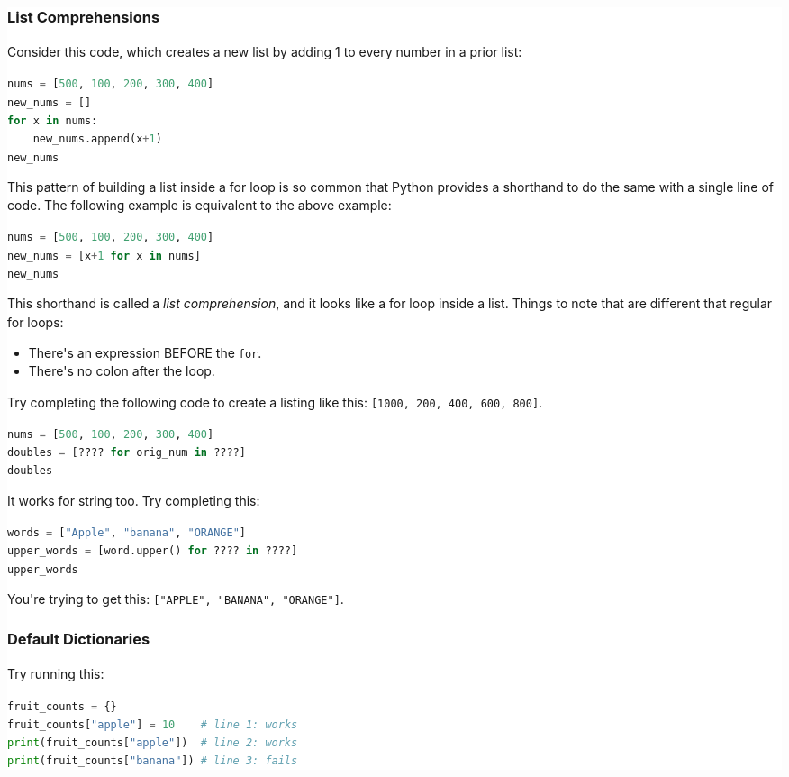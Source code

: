 ### List Comprehensions

Consider this code, which creates a new list by adding 1 to every
number in a prior list:

```python
nums = [500, 100, 200, 300, 400]
new_nums = []
for x in nums:
    new_nums.append(x+1)
new_nums
```

This pattern of building a list inside a for loop is so common that
Python provides a shorthand to do the same with a single line of code.
The following example is equivalent to the above example:

```python
nums = [500, 100, 200, 300, 400]
new_nums = [x+1 for x in nums]
new_nums
```

This shorthand is called a *list comprehension*, and it looks like a
for loop inside a list.  Things to note that are different that
regular for loops:

* There's an expression BEFORE the `for`.
* There's no colon after the loop.

Try completing the following code to create a listing like this: `[1000, 200, 400, 600, 800]`.

```python
nums = [500, 100, 200, 300, 400]
doubles = [???? for orig_num in ????]
doubles
```

It works for string too.  Try completing this:

```python
words = ["Apple", "banana", "ORANGE"]
upper_words = [word.upper() for ???? in ????]
upper_words
```

You're trying to get this: `["APPLE", "BANANA", "ORANGE"]`.

### Default Dictionaries

Try running this:

```python
fruit_counts = {}
fruit_counts["apple"] = 10    # line 1: works
print(fruit_counts["apple"])  # line 2: works
print(fruit_counts["banana"]) # line 3: fails
```
